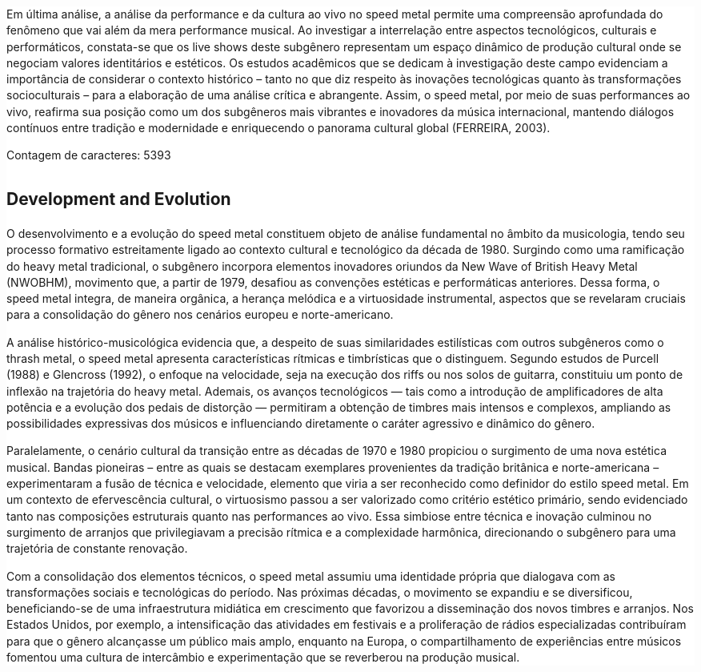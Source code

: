 Em última análise, a análise da performance e da cultura ao vivo no speed metal permite uma
compreensão aprofundada do fenômeno que vai além da mera performance musical. Ao investigar a
interrelação entre aspectos tecnológicos, culturais e performáticos, constata-se que os live shows
deste subgênero representam um espaço dinâmico de produção cultural onde se negociam valores
identitários e estéticos. Os estudos acadêmicos que se dedicam à investigação deste campo evidenciam
a importância de considerar o contexto histórico – tanto no que diz respeito às inovações
tecnológicas quanto às transformações socioculturais – para a elaboração de uma análise crítica e
abrangente. Assim, o speed metal, por meio de suas performances ao vivo, reafirma sua posição como
um dos subgêneros mais vibrantes e inovadores da música internacional, mantendo diálogos contínuos
entre tradição e modernidade e enriquecendo o panorama cultural global (FERREIRA, 2003).

Contagem de caracteres: 5393

## Development and Evolution

O desenvolvimento e a evolução do speed metal constituem objeto de análise fundamental no âmbito da
musicologia, tendo seu processo formativo estreitamente ligado ao contexto cultural e tecnológico da
década de 1980. Surgindo como uma ramificação do heavy metal tradicional, o subgênero incorpora
elementos inovadores oriundos da New Wave of British Heavy Metal (NWOBHM), movimento que, a partir
de 1979, desafiou as convenções estéticas e performáticas anteriores. Dessa forma, o speed metal
integra, de maneira orgânica, a herança melódica e a virtuosidade instrumental, aspectos que se
revelaram cruciais para a consolidação do gênero nos cenários europeu e norte-americano.

A análise histórico-musicológica evidencia que, a despeito de suas similaridades estilísticas com
outros subgêneros como o thrash metal, o speed metal apresenta características rítmicas e
timbrísticas que o distinguem. Segundo estudos de Purcell (1988) e Glencross (1992), o enfoque na
velocidade, seja na execução dos riffs ou nos solos de guitarra, constituiu um ponto de inflexão na
trajetória do heavy metal. Ademais, os avanços tecnológicos — tais como a introdução de
amplificadores de alta potência e a evolução dos pedais de distorção — permitiram a obtenção de
timbres mais intensos e complexos, ampliando as possibilidades expressivas dos músicos e
influenciando diretamente o caráter agressivo e dinâmico do gênero.

Paralelamente, o cenário cultural da transição entre as décadas de 1970 e 1980 propiciou o
surgimento de uma nova estética musical. Bandas pioneiras – entre as quais se destacam exemplares
provenientes da tradição britânica e norte-americana – experimentaram a fusão de técnica e
velocidade, elemento que viria a ser reconhecido como definidor do estilo speed metal. Em um
contexto de efervescência cultural, o virtuosismo passou a ser valorizado como critério estético
primário, sendo evidenciado tanto nas composições estruturais quanto nas performances ao vivo. Essa
simbiose entre técnica e inovação culminou no surgimento de arranjos que privilegiavam a precisão
rítmica e a complexidade harmônica, direcionando o subgênero para uma trajetória de constante
renovação.

Com a consolidação dos elementos técnicos, o speed metal assumiu uma identidade própria que
dialogava com as transformações sociais e tecnológicas do período. Nas próximas décadas, o movimento
se expandiu e se diversificou, beneficiando-se de uma infraestrutura midiática em crescimento que
favorizou a disseminação dos novos timbres e arranjos. Nos Estados Unidos, por exemplo, a
intensificação das atividades em festivais e a proliferação de rádios especializadas contribuíram
para que o gênero alcançasse um público mais amplo, enquanto na Europa, o compartilhamento de
experiências entre músicos fomentou uma cultura de intercâmbio e experimentação que se reverberou na
produção musical.
